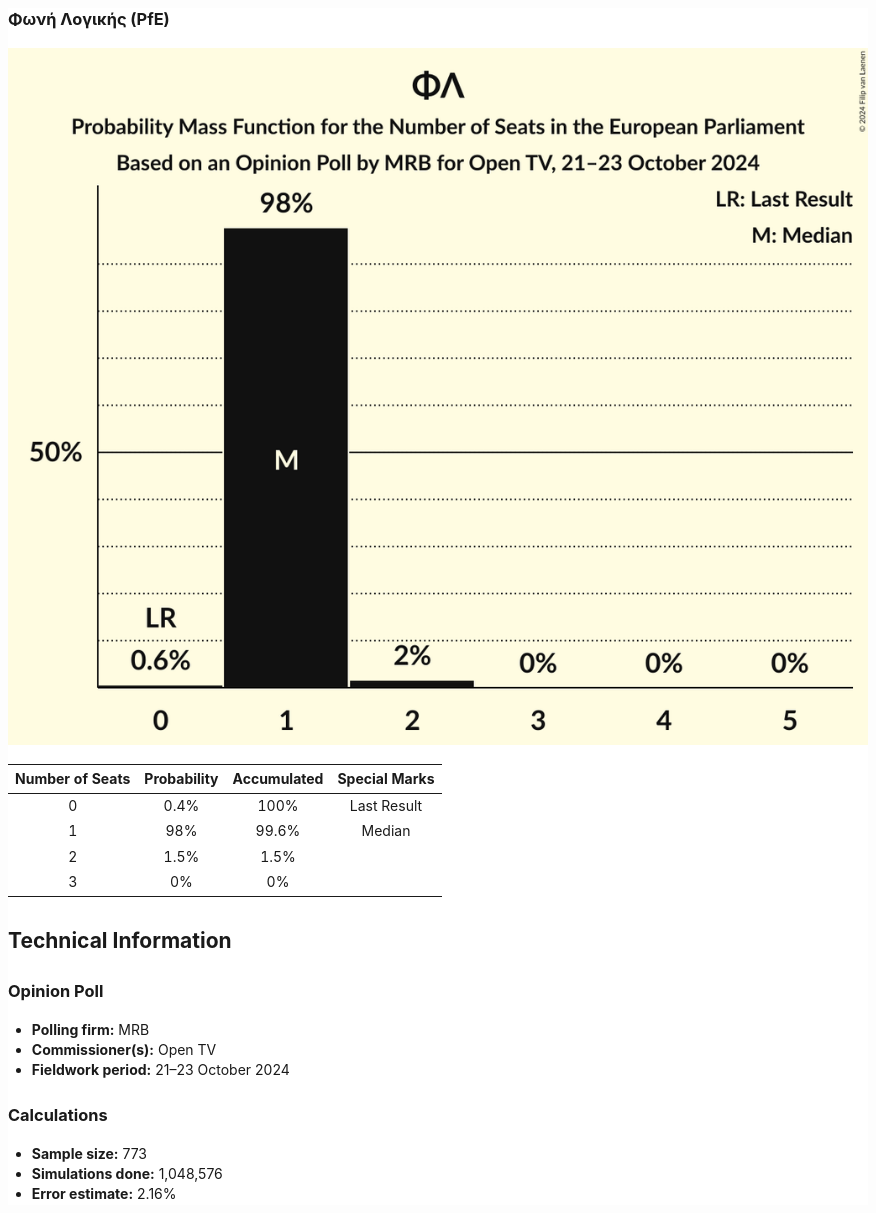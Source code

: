 ### Φωνή Λογικής (PfE)

![Graph with seats probability mass function not yet produced](2024-10-23-MRB-coalitions-seats-pmf-φλ.png "Seats Probability Mass Function")

| Number of Seats | Probability | Accumulated | Special Marks |
|:---------------:|:-----------:|:-----------:|:-------------:|
| 0 | 0.4% | 100% | Last Result |
| 1 | 98% | 99.6% | Median |
| 2 | 1.5% | 1.5% |  |
| 3 | 0% | 0% |  |


## Technical Information

### Opinion Poll

+ **Polling firm:** MRB
+ **Commissioner(s):** Open TV
+ **Fieldwork period:** 21–23 October 2024

### Calculations

+ **Sample size:** 773
+ **Simulations done:** 1,048,576
+ **Error estimate:** 2.16%

